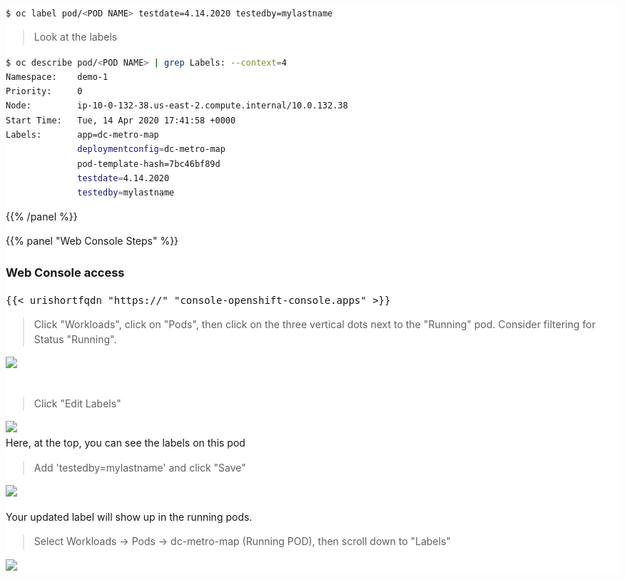 ```bash
$ oc label pod/<POD NAME> testdate=4.14.2020 testedby=mylastname
```

<blockquote>
<i class="fa fa-terminal"></i> Look at the labels
</blockquote>

```bash
$ oc describe pod/<POD NAME> | grep Labels: --context=4
Namespace:    demo-1
Priority:     0
Node:         ip-10-0-132-38.us-east-2.compute.internal/10.0.132.38
Start Time:   Tue, 14 Apr 2020 17:41:58 +0000
Labels:       app=dc-metro-map
              deploymentconfig=dc-metro-map
              pod-template-hash=7bc46bf89d
              testdate=4.14.2020
              testedby=mylastname
```

{{% /panel %}}

{{% panel "Web Console Steps" %}}


### Web Console access

<pre>
{{< urishortfqdn "https://" "console-openshift-console.apps" >}}
</pre>

<blockquote>
Click "Workloads", click on "Pods", then click on the three vertical dots next to the "Running" pod.  Consider filtering for Status "Running".
</blockquote>

<img src="../images/ocp-lab-labels-pods.png" width="900"></br>
</br>

<blockquote>
Click "Edit Labels"
</blockquote>
<img src="../images/ocp-lab-labels-poddetails.png" width="500"></br>
Here, at the top, you can see the labels on this pod

<blockquote>
Add 'testedby=mylastname' and click "Save"
</blockquote>
<img src="../images/ocp-lab-labels-podedit.png" width="500"><br/>

Your updated label will show up in the running pods.

<blockquote>
Select Workloads -> Pods -> dc-metro-map (Running POD), then scroll down to "Labels"
</blockquote>
<img src="../images/ocp-lab-labels-podedit3.png" width="900"><br/>
